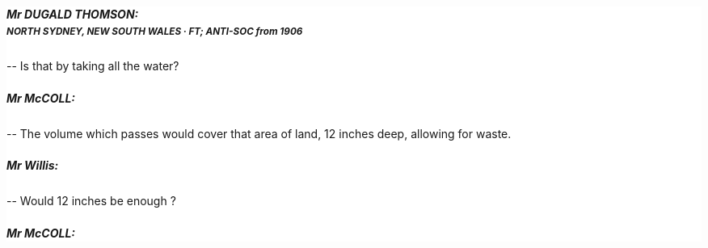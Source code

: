 ##### Mr DUGALD THOMSON:<br><small class="text-muted">NORTH SYDNEY, NEW SOUTH WALES &middot; FT; ANTI-SOC from 1906</small>

--  Is that by taking all the water? 

##### Mr McCOLL:

-- The volume which passes would cover that area of land, 12 inches deep, allowing for waste. 

##### Mr Willis:

--  Would 12 inches be enough ? 

##### Mr McCOLL:
